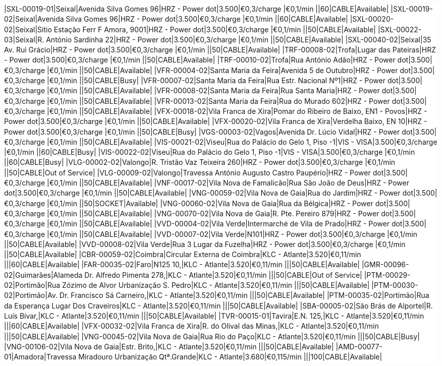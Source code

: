 |SXL-00019-01|Seixal|Avenida Silva Gomes 96|HRZ - Power dot|3.500|€0,3/charge |€0,1/min ||60|CABLE|Available|
|SXL-00019-02|Seixal|Avenida Silva Gomes 96|HRZ - Power dot|3.500|€0,3/charge |€0,1/min ||60|CABLE|Available|
|SXL-00020-02|Seixal|Sitio Estação Ferr F Amora, 9001|HRZ - Power dot|3.500|€0,3/charge |€0,1/min ||50|CABLE|Available|
|SXL-00022-03|Seixal|R. António Sardinha 22|HRZ - Power dot|3.500|€0,3/charge |€0,1/min ||50|CABLE|Available|
|SXL-00040-02|Seixal|35 Av. Rui Grácio|HRZ - Power dot|3.500|€0,3/charge |€0,1/min ||50|CABLE|Available|
|TRF-00008-02|Trofa|Lugar das Pateiras|HRZ - Power dot|3.500|€0,3/charge |€0,1/min ||50|CABLE|Available|
|TRF-00010-02|Trofa|Rua António Adão|HRZ - Power dot|3.500|€0,3/charge |€0,1/min ||50|CABLE|Available|
|VFR-00004-02|Santa Maria da Feira|Avenida 5 de Outubro|HRZ - Power dot|3.500|€0,3/charge |€0,1/min ||50|CABLE|Busy|
|VFR-00007-02|Santa Maria da Feira|Rua Estr. Nacional Nº1|HRZ - Power dot|3.500|€0,3/charge |€0,1/min ||50|CABLE|Available|
|VFR-00008-02|Santa Maria da Feira|Rua Santa Maria|HRZ - Power dot|3.500|€0,3/charge |€0,1/min ||50|CABLE|Available|
|VFR-00013-02|Santa Maria da Feira|Rua do Murado 602|HRZ - Power dot|3.500|€0,3/charge |€0,1/min ||50|CABLE|Available|
|VFX-00018-02|Vila Franca de Xira|Pomar do Ribeiro de Baixo, EN1 - Povos|HRZ - Power dot|3.500|€0,3/charge |€0,1/min ||50|CABLE|Available|
|VFX-00020-02|Vila Franca de Xira|Verdelha Baixo, EN 10|HRZ - Power dot|3.500|€0,3/charge |€0,1/min ||50|CABLE|Busy|
|VGS-00003-02|Vagos|Avenida Dr. Lúcio Vidal|HRZ - Power dot|3.500|€0,3/charge |€0,1/min ||50|CABLE|Available|
|VIS-00021-02|Viseu|Rua do Palácio do Gelo 1, Piso -1|VIS - VISA|3.500|€0,3/charge |€0,1/min ||60|CABLE|Busy|
|VIS-00022-02|Viseu|Rua do Palácio do Gelo 1, Piso -1|VIS - VISA|3.500|€0,3/charge |€0,1/min ||60|CABLE|Busy|
|VLG-00002-02|Valongo|R. Tristão Vaz Teixeira 260|HRZ - Power dot|3.500|€0,3/charge |€0,1/min ||50|CABLE|Out of Service|
|VLG-00009-02|Valongo|Travessa António Augusto Castro Paupério|HRZ - Power dot|3.500|€0,3/charge |€0,1/min ||50|CABLE|Available|
|VNF-00017-02|Vila Nova de Famalicão|Rua São João de Deus|HRZ - Power dot|3.500|€0,3/charge |€0,1/min ||50|CABLE|Available|
|VNG-00059-02|Vila Nova de Gaia|Rua do Jardim|HRZ - Power dot|3.500|€0,3/charge |€0,1/min ||50|SOCKET|Available|
|VNG-00060-02|Vila Nova de Gaia|Rua da Bélgica|HRZ - Power dot|3.500|€0,3/charge |€0,1/min ||50|CABLE|Available|
|VNG-00070-02|Vila Nova de Gaia|R. Pte. Pereiro 879|HRZ - Power dot|3.500|€0,3/charge |€0,1/min ||50|CABLE|Available|
|VVD-00004-02|Vila Verde|Intermarché de Vila de Prado|HRZ - Power dot|3.500|€0,3/charge |€0,1/min ||50|CABLE|Available|
|VVD-00007-02|Vila Verde|N101|HRZ - Power dot|3.500|€0,3/charge |€0,1/min ||50|CABLE|Available|
|VVD-00008-02|Vila Verde|Rua 3 Lugar da Fuzelha|HRZ - Power dot|3.500|€0,3/charge |€0,1/min ||50|CABLE|Available|
|CBR-00059-02|Coimbra|Circular Externa de Coimbra|KLC - Atlante|3.520|€0,11/min |||60|CABLE|Available|
|FAR-00035-02|Faro|N125 10,|KLC - Atlante|3.520|€0,11/min |||50|CABLE|Available|
|GMR-00096-02|Guimarães|Alameda Dr. Alfredo Pimenta 278,|KLC - Atlante|3.520|€0,11/min |||50|CABLE|Out of Service|
|PTM-00029-02|Portimão|Rua Zózimo de Alvor Urbanização S. Pedro|KLC - Atlante|3.520|€0,11/min |||50|CABLE|Available|
|PTM-00030-02|Portimão|Av. Dr. Francisco Sá Carneiro,|KLC - Atlante|3.520|€0,11/min |||50|CABLE|Available|
|PTM-00035-02|Portimão|Rua da Esperança Lugar Dos Craveiros|KLC - Atlante|3.520|€0,11/min |||50|CABLE|Available|
|SBA-00005-02|São Brás de Alportel|R. Luís Bívar,|KLC - Atlante|3.520|€0,11/min |||50|CABLE|Available|
|TVR-00015-01|Tavira|E.N. 125,|KLC - Atlante|3.520|€0,11/min |||60|CABLE|Available|
|VFX-00032-02|Vila Franca de Xira|R. do Olival das Minas,|KLC - Atlante|3.520|€0,11/min |||50|CABLE|Available|
|VNG-00045-02|Vila Nova de Gaia|Rua Rio do Paço|KLC - Atlante|3.520|€0,11/min |||50|CABLE|Busy|
|VNG-00106-02|Vila Nova de Gaia|Estr. Brito,|KLC - Atlante|3.520|€0,11/min |||50|CABLE|Available|
|AMD-00077-01|Amadora|Travessa Miradouro Urbanização Qtª.Grande|KLC - Atlante|3.680|€0,115/min |||100|CABLE|Available|